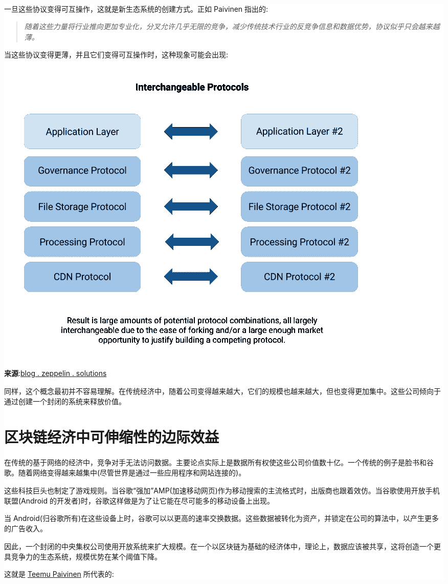 一旦这些协议变得可互操作，这就是新生态系统的创建方式。正如 Paivinen 指出的:

> *随着这些力量将行业推向更加专业化，分叉允许几乎无限的竞争，减少传统技术行业的反竞争信息和数据优势，协议似乎只会越来越薄。*

当这些协议变得更薄，并且它们变得可互操作时，这种现象可能会出现:

![](img/3e37dab613c02b509c2f9bcc84385d09.png)

**来源**:[blog . zeppelin . solutions](https://blog.zeppelin.solutions/thin-protocols-cc872258379f)

同样，这个概念最初并不容易理解。在传统经济中，随着公司变得越来越大，它们的规模也越来越大，但也变得更加集中。这些公司倾向于通过创建一个封闭的系统来释放价值。

# 区块链经济中可伸缩性的边际效益

在传统的基于网络的经济中，竞争对手无法访问数据。主要论点实际上是数据所有权使这些公司价值数十亿。一个传统的例子是脸书和谷歌。随着网络变得越来越集中(尽管世界是通过一些应用程序和网站连接的)。

这些科技巨头也制定了游戏规则。当谷歌“强加”AMP(加速移动网页)作为移动搜索的主流格式时，出版商也跟着效仿。当谷歌使用开放手机联盟(Android 的开发者)时，谷歌这样做是为了让它能在尽可能多的移动设备上出现。

当 Android(归谷歌所有)在这些设备上时，谷歌可以以更高的速率交换数据。这些数据被转化为资产，并锁定在公司的算法中，以产生更多的广告收入。

因此，一个封闭的中央集权公司使用开放系统来扩大规模。在一个以区块链为基础的经济体中，理论上，数据应该被共享，这将创造一个更具竞争力的生态系统，规模优势在某个阈值下降。

这就是 [Teemu Paivinen](https://blog.zeppelin.solutions/@teempai) 所代表的:
